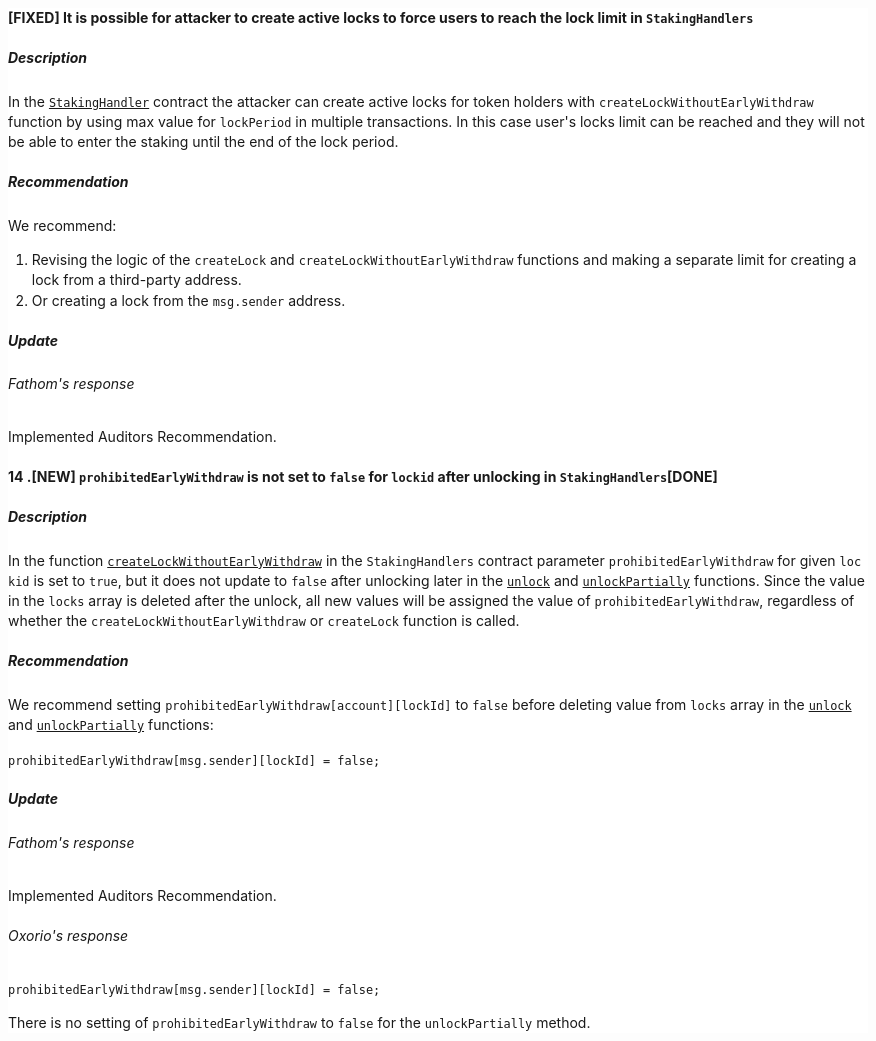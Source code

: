 #### [FIXED] It is possible for attacker to create active locks to force users to reach the lock limit in `StakingHandlers`

##### Description

In the [`StakingHandler`](https://github.com/Into-the-Fathom/fathom-dao-smart-contracts/blob/5e9f3a23bd2b6deb9babe1a3ad984fd84cf51b7a/contracts/dao/staking/packages/StakingHandler.sol#L180-L187) contract the attacker can create active locks for token holders with `createLockWithoutEarlyWithdraw` function by using max value for `lockPeriod` in multiple transactions. In this case user's locks limit can be reached and they will not be able to enter the staking until the end of the lock period.
##### Recommendation
We recommend:
1. Revising the logic of the `createLock` and `createLockWithoutEarlyWithdraw` functions and making a separate limit for creating a lock from a third-party address.
2. Or creating a lock from the `msg.sender` address.
##### Update
###### Fathom's response
Implemented Auditors Recommendation.

#### 14 .[NEW] `prohibitedEarlyWithdraw` is not set to `false` for `lockid` after unlocking in `StakingHandlers`[DONE]
##### Description
In the function [`createLockWithoutEarlyWithdraw`](https://github.com/Into-the-Fathom/fathom-dao-smart-contracts/blob/5e9f3a23bd2b6deb9babe1a3ad984fd84cf51b7a/contracts/dao/staking/packages/StakingHandler.sol#L181) in the `StakingHandlers` contract parameter `prohibitedEarlyWithdraw` for given `lockid` is set to `true`, but it does not update to `false` after unlocking later in the [`unlock`](https://github.com/Into-the-Fathom/fathom-dao-smart-contracts/blob/5e9f3a23bd2b6deb9babe1a3ad984fd84cf51b7a/contracts/dao/staking/packages/StakingHandler.sol#L189) and [`unlockPartially`](https://github.com/Into-the-Fathom/fathom-dao-smart-contracts/blob/5e9f3a23bd2b6deb9babe1a3ad984fd84cf51b7a/contracts/dao/staking/packages/StakingHandler.sol#L198) functions. Since the value in the `locks` array is deleted after the unlock, all new values will be assigned the value of `prohibitedEarlyWithdraw`, regardless of whether the `createLockWithoutEarlyWithdraw` or `createLock` function is called.

##### Recommendation
We recommend setting `prohibitedEarlyWithdraw[account][lockId]` to `false` before deleting value from `locks` array in the [`unlock`](https://github.com/Into-the-Fathom/fathom-dao-smart-contracts/blob/5e9f3a23bd2b6deb9babe1a3ad984fd84cf51b7a/contracts/dao/staking/packages/StakingHandler.sol#L189) and [`unlockPartially`](https://github.com/Into-the-Fathom/fathom-dao-smart-contracts/blob/5e9f3a23bd2b6deb9babe1a3ad984fd84cf51b7a/contracts/dao/staking/packages/StakingHandler.sol#L198) functions:

```solidity
prohibitedEarlyWithdraw[msg.sender][lockId] = false;
```
##### Update
###### Fathom's response
Implemented Auditors Recommendation.
###### Oxorio's response
```solidity
prohibitedEarlyWithdraw[msg.sender][lockId] = false;
```
There is no setting of `prohibitedEarlyWithdraw` to `false` for the `unlockPartially` method.
